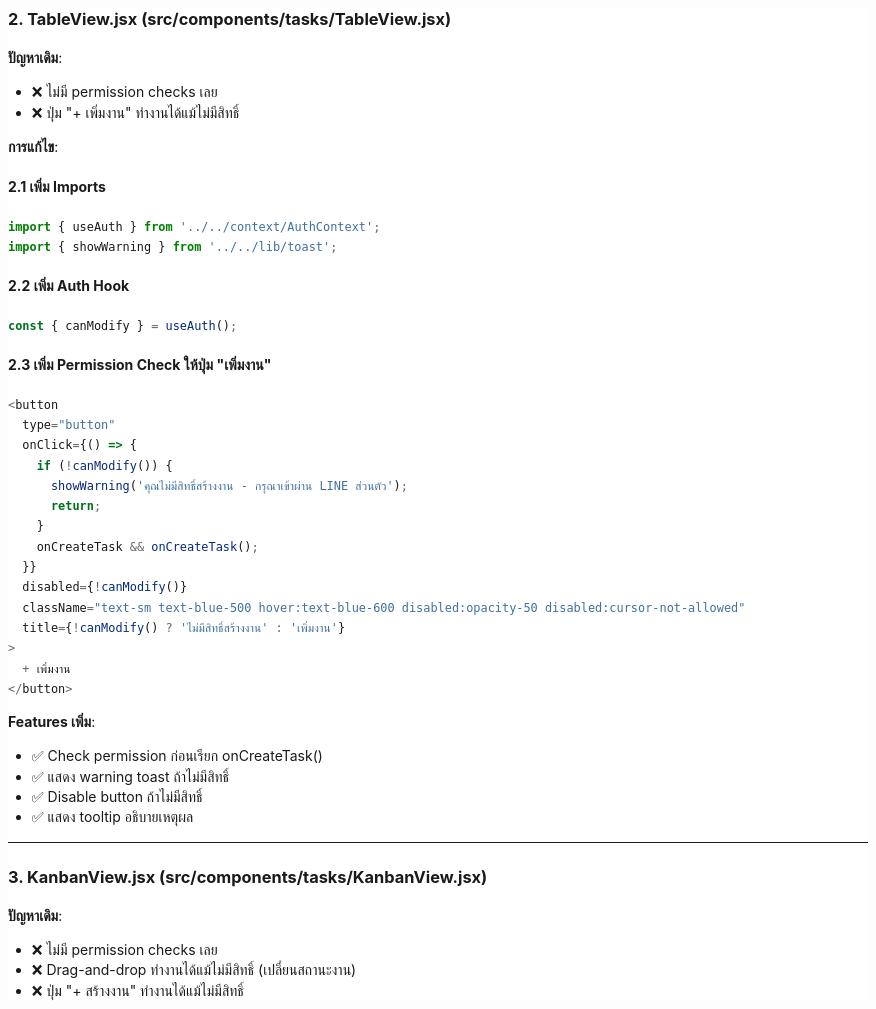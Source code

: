 ### 2. TableView.jsx (src/components/tasks/TableView.jsx)

**ปัญหาเดิม**:
- ❌ ไม่มี permission checks เลย
- ❌ ปุ่ม "+ เพิ่มงาน" ทำงานได้แม้ไม่มีสิทธิ์

**การแก้ไข**:

#### 2.1 เพิ่ม Imports
```javascript
import { useAuth } from '../../context/AuthContext';
import { showWarning } from '../../lib/toast';
```

#### 2.2 เพิ่ม Auth Hook
```javascript
const { canModify } = useAuth();
```

#### 2.3 เพิ่ม Permission Check ให้ปุ่ม "เพิ่มงาน"
```javascript
<button
  type="button"
  onClick={() => {
    if (!canModify()) {
      showWarning('คุณไม่มีสิทธิ์สร้างงาน - กรุณาเข้าผ่าน LINE ส่วนตัว');
      return;
    }
    onCreateTask && onCreateTask();
  }}
  disabled={!canModify()}
  className="text-sm text-blue-500 hover:text-blue-600 disabled:opacity-50 disabled:cursor-not-allowed"
  title={!canModify() ? 'ไม่มีสิทธิ์สร้างงาน' : 'เพิ่มงาน'}
>
  + เพิ่มงาน
</button>
```

**Features เพิ่ม**:
- ✅ Check permission ก่อนเรียก onCreateTask()
- ✅ แสดง warning toast ถ้าไม่มีสิทธิ์
- ✅ Disable button ถ้าไม่มีสิทธิ์
- ✅ แสดง tooltip อธิบายเหตุผล

---

### 3. KanbanView.jsx (src/components/tasks/KanbanView.jsx)

**ปัญหาเดิม**:
- ❌ ไม่มี permission checks เลย
- ❌ Drag-and-drop ทำงานได้แม้ไม่มีสิทธิ์ (เปลี่ยนสถานะงาน)
- ❌ ปุ่ม "+ สร้างงาน" ทำงานได้แม้ไม่มีสิทธิ์
